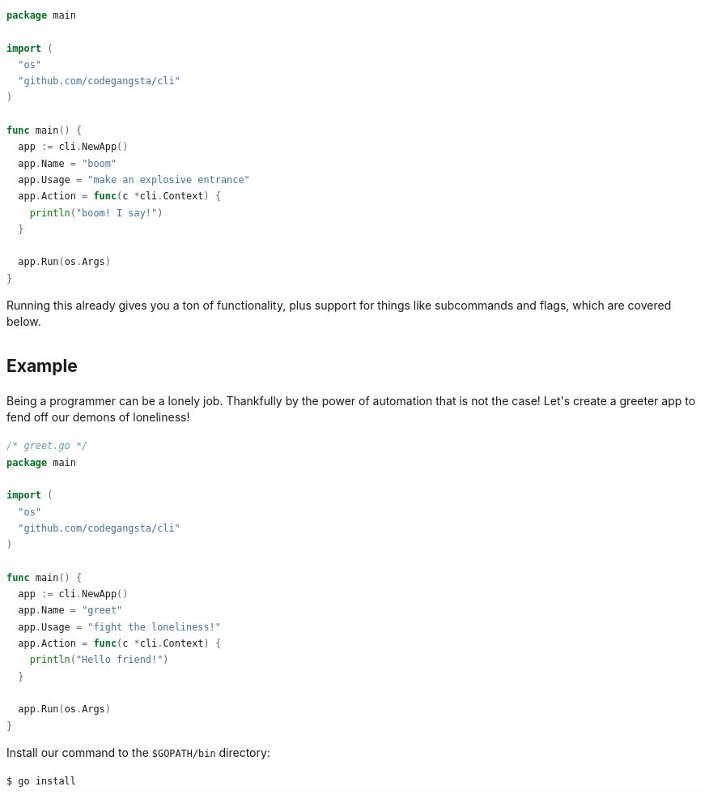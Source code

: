 ``` go
package main

import (
  "os"
  "github.com/codegangsta/cli"
)

func main() {
  app := cli.NewApp()
  app.Name = "boom"
  app.Usage = "make an explosive entrance"
  app.Action = func(c *cli.Context) {
    println("boom! I say!")
  }
  
  app.Run(os.Args)
}
```

Running this already gives you a ton of functionality, plus support for things like subcommands and flags, which are covered below.

## Example

Being a programmer can be a lonely job. Thankfully by the power of automation that is not the case! Let's create a greeter app to fend off our demons of loneliness!

``` go
/* greet.go */
package main

import (
  "os"
  "github.com/codegangsta/cli"
)

func main() {
  app := cli.NewApp()
  app.Name = "greet"
  app.Usage = "fight the loneliness!"
  app.Action = func(c *cli.Context) {
    println("Hello friend!")
  }
  
  app.Run(os.Args)
}
```

Install our command to the `$GOPATH/bin` directory:

```
$ go install
```
